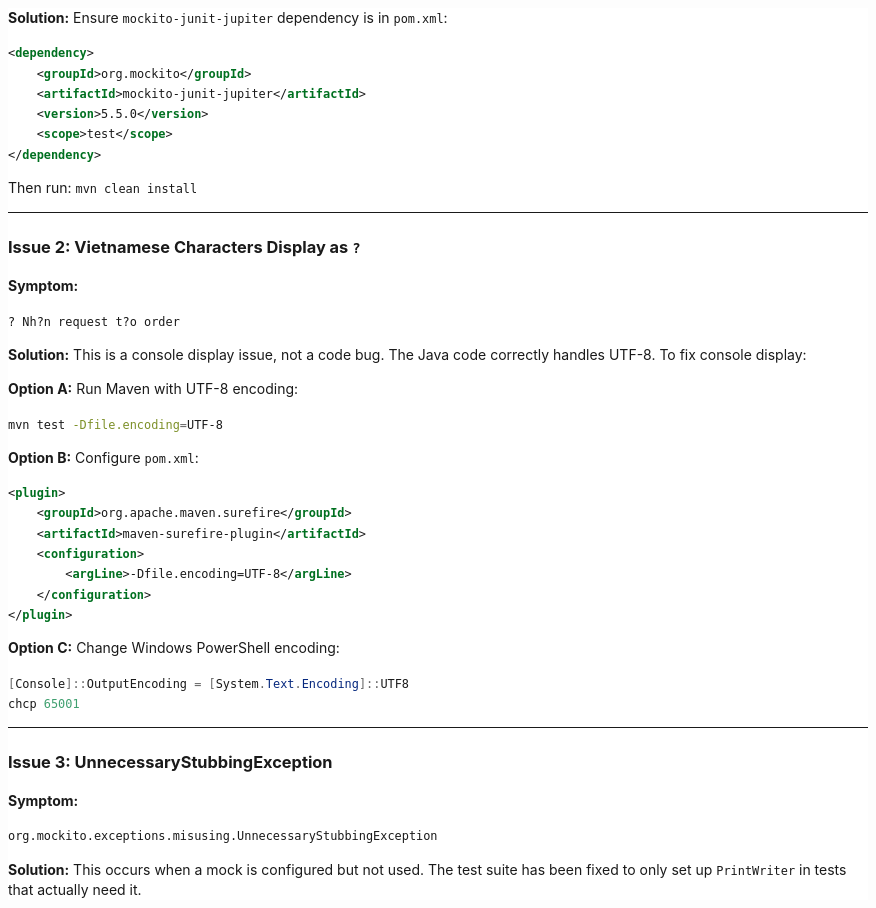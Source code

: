 **Solution:**
Ensure `mockito-junit-jupiter` dependency is in `pom.xml`:
```xml
<dependency>
    <groupId>org.mockito</groupId>
    <artifactId>mockito-junit-jupiter</artifactId>
    <version>5.5.0</version>
    <scope>test</scope>
</dependency>
```

Then run: `mvn clean install`

---

### Issue 2: Vietnamese Characters Display as `?`
**Symptom:**
```
? Nh?n request t?o order
```

**Solution:**
This is a console display issue, not a code bug. The Java code correctly handles UTF-8. To fix console display:

**Option A:** Run Maven with UTF-8 encoding:
```bash
mvn test -Dfile.encoding=UTF-8
```

**Option B:** Configure `pom.xml`:
```xml
<plugin>
    <groupId>org.apache.maven.surefire</groupId>
    <artifactId>maven-surefire-plugin</artifactId>
    <configuration>
        <argLine>-Dfile.encoding=UTF-8</argLine>
    </configuration>
</plugin>
```

**Option C:** Change Windows PowerShell encoding:
```powershell
[Console]::OutputEncoding = [System.Text.Encoding]::UTF8
chcp 65001
```

---

### Issue 3: UnnecessaryStubbingException
**Symptom:**
```
org.mockito.exceptions.misusing.UnnecessaryStubbingException
```

**Solution:**
This occurs when a mock is configured but not used. The test suite has been fixed to only set up `PrintWriter` in tests that actually need it.

